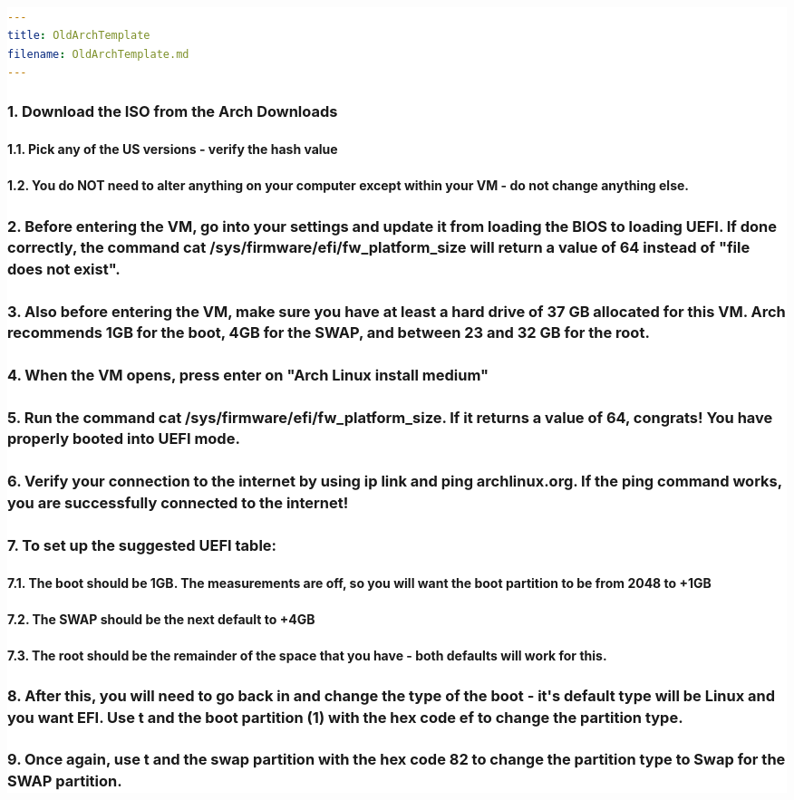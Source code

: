 ```yaml
---
title: OldArchTemplate
filename: OldArchTemplate.md
---
```


### 1. Download the ISO from the Arch Downloads
#### 1.1. Pick any of the US versions - verify the hash value
#### 1.2. You do NOT need to alter anything on your computer except within your VM - do not change anything else.  

### 2. Before entering the VM, go into your settings and update it from loading the BIOS to loading UEFI. If done correctly, the command cat /sys/firmware/efi/fw_platform_size will return a value of 64 instead of "file does not exist".  

### 3. Also before entering the VM, make sure you have at least a hard drive of 37 GB allocated for this VM. Arch recommends 1GB for the boot, 4GB for the SWAP, and between 23 and 32 GB for the root.  

### 4. When the VM opens, press enter on "Arch Linux install medium"  

### 5. Run the command cat /sys/firmware/efi/fw_platform_size. If it returns a value of 64, congrats! You have properly booted into UEFI mode.  

### 6. Verify your connection to the internet by using ip link and ping archlinux.org. If the ping command works, you are successfully connected to the internet!  

### 7. To set up the suggested UEFI table:
#### 7.1. The boot should be 1GB. The measurements are off, so you will want the boot partition to be from 2048 to +1GB
#### 7.2. The SWAP should be the next default to +4GB
#### 7.3. The root should be the remainder of the space that you have - both defaults will work for this.  

### 8. After this, you will need to go back in and change the type of the boot - it's default type will be Linux and you want EFI. Use t and the boot partition (1) with the hex code ef to change the partition type.  

### 9. Once again, use t and the swap partition with the hex code 82 to change the partition type to Swap for the SWAP partition.  
